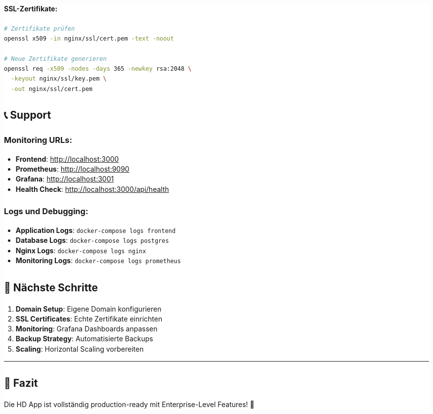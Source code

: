 #### **SSL-Zertifikate:**

```bash
# Zertifikate prüfen
openssl x509 -in nginx/ssl/cert.pem -text -noout

# Neue Zertifikate generieren
openssl req -x509 -nodes -days 365 -newkey rsa:2048 \
  -keyout nginx/ssl/key.pem \
  -out nginx/ssl/cert.pem
```

## 📞 **Support**

### **Monitoring URLs:**

- **Frontend**: [http://localhost:3000](http://localhost:3000)
- **Prometheus**: [http://localhost:9090](http://localhost:9090)
- **Grafana**: [http://localhost:3001](http://localhost:3001)
- **Health Check**: [http://localhost:3000/api/health](http://localhost:3000/api/health)

### **Logs und Debugging:**

- **Application Logs**: `docker-compose logs frontend`
- **Database Logs**: `docker-compose logs postgres`
- **Nginx Logs**: `docker-compose logs nginx`
- **Monitoring Logs**: `docker-compose logs prometheus`

## 🎯 **Nächste Schritte**

1. **Domain Setup**: Eigene Domain konfigurieren
2. **SSL Certificates**: Echte Zertifikate einrichten
3. **Monitoring**: Grafana Dashboards anpassen
4. **Backup Strategy**: Automatisierte Backups
5. **Scaling**: Horizontal Scaling vorbereiten

---

## 🎉 **Fazit**

Die HD App ist vollständig production-ready mit Enterprise-Level Features! 🚀

